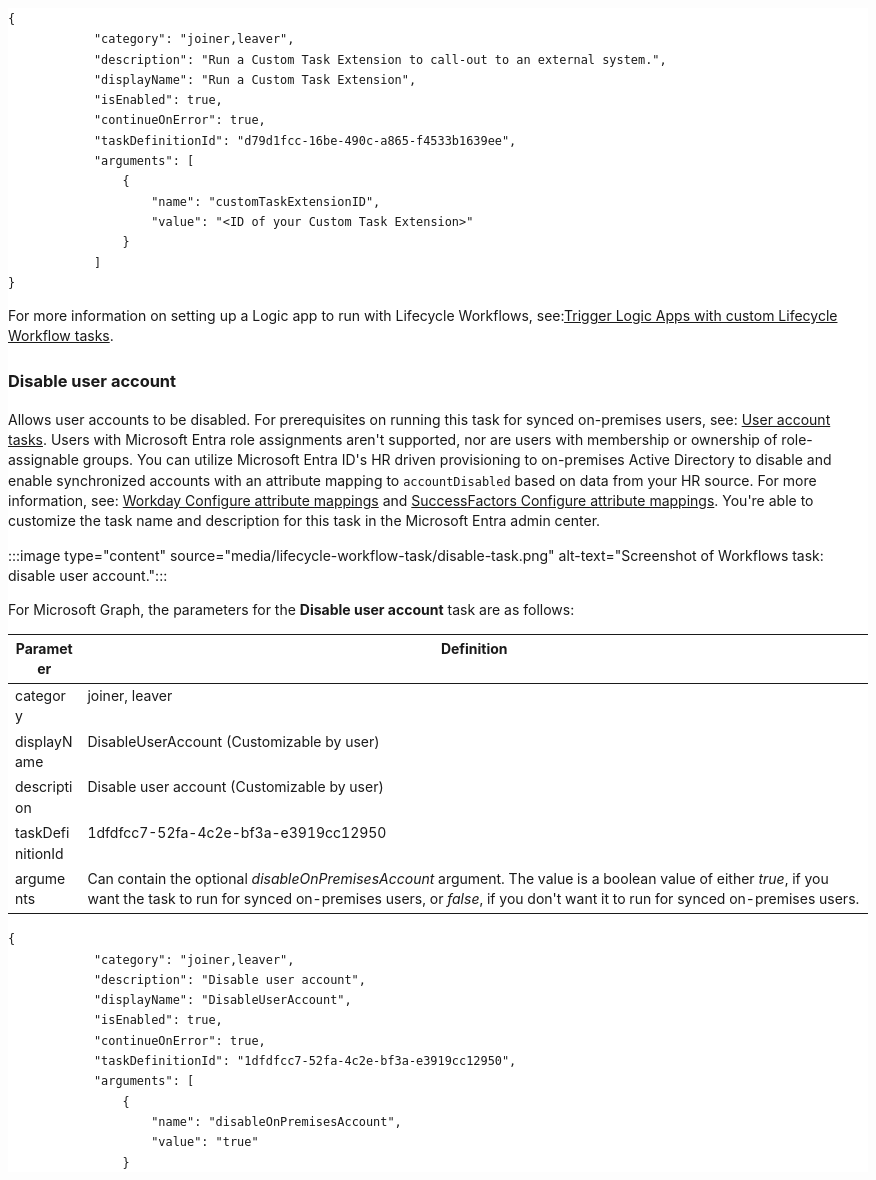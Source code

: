 


```Example for usage within the workflow
{
            "category": "joiner,leaver",
            "description": "Run a Custom Task Extension to call-out to an external system.",
            "displayName": "Run a Custom Task Extension",
            "isEnabled": true,
            "continueOnError": true,
            "taskDefinitionId": "d79d1fcc-16be-490c-a865-f4533b1639ee",
            "arguments": [
                {
                    "name": "customTaskExtensionID",
                    "value": "<ID of your Custom Task Extension>"
                }
            ]
}

```

For more information on setting up a Logic app to run with Lifecycle Workflows, see:[Trigger Logic Apps with custom Lifecycle Workflow tasks](trigger-custom-task.md).

### Disable user account

Allows user accounts to be disabled. For prerequisites on running this task for synced on-premises users, see: [User account tasks](../id-governance/lifecycle-workflow-on-premises.md#user-account-tasks). Users with Microsoft Entra role assignments aren't supported, nor are users with membership or ownership of role-assignable groups. You can utilize Microsoft Entra ID's HR driven provisioning to on-premises Active Directory to disable and enable synchronized accounts with an attribute mapping to `accountDisabled` based on data from your HR source. For more information, see: [Workday Configure attribute mappings](../identity/saas-apps/workday-inbound-tutorial.md#part-4-configure-attribute-mappings) and [SuccessFactors Configure attribute mappings](../identity/saas-apps/sap-successfactors-inbound-provisioning-tutorial.md#part-4-configure-attribute-mappings). You're able to customize the task name and description for this task in the Microsoft Entra admin center.

:::image type="content" source="media/lifecycle-workflow-task/disable-task.png" alt-text="Screenshot of Workflows task: disable user account.":::


For Microsoft Graph, the parameters for the **Disable user account** task are as follows:

|Parameter |Definition  |
|---------|---------|
|category    |  joiner, leaver      |
|displayName     |  DisableUserAccount (Customizable by user)       |
|description     |  Disable user account (Customizable by user)       |
|taskDefinitionId     |   1dfdfcc7-52fa-4c2e-bf3a-e3919cc12950      |
|arguments     |  Can contain the optional *disableOnPremisesAccount* argument. The value is a boolean value of either *true*, if you want the task to run for synced on-premises users, or *false*, if you don't want it to run for synced on-premises users.   |


```Example for usage within the workflow
{
            "category": "joiner,leaver",
            "description": "Disable user account",
            "displayName": "DisableUserAccount",
            "isEnabled": true,
            "continueOnError": true,
            "taskDefinitionId": "1dfdfcc7-52fa-4c2e-bf3a-e3919cc12950",
            "arguments": [
                {
                    "name": "disableOnPremisesAccount",
                    "value": "true"
                }
```
